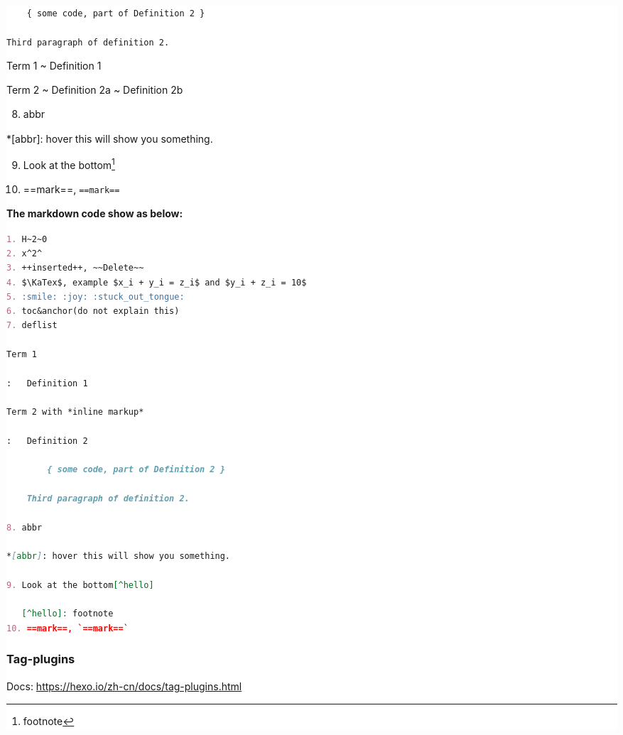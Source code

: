         { some code, part of Definition 2 }
    
    Third paragraph of definition 2.

Term 1
  ~ Definition 1

Term 2
  ~ Definition 2a
  ~ Definition 2b

8. abbr

*[abbr]: hover this will show you something.

9. Look at the bottom[^hello]

   [^hello]: footnote
10. ==mark==, `==mark==`


**The markdown code show as below:**

```markdown
1. H~2~0
2. x^2^
3. ++inserted++, ~~Delete~~
4. $\KaTex$, example $x_i + y_i = z_i$ and $y_i + z_i = 10$
5. :smile: :joy: :stuck_out_tongue:
6. toc&anchor(do not explain this)
7. deflist

Term 1

:   Definition 1

Term 2 with *inline markup*

:   Definition 2

        { some code, part of Definition 2 }

    Third paragraph of definition 2.

8. abbr

*[abbr]: hover this will show you something.

9. Look at the bottom[^hello]

   [^hello]: footnote
10. ==mark==, `==mark==`
```

### Tag-plugins

Docs: https://hexo.io/zh-cn/docs/tag-plugins.html
